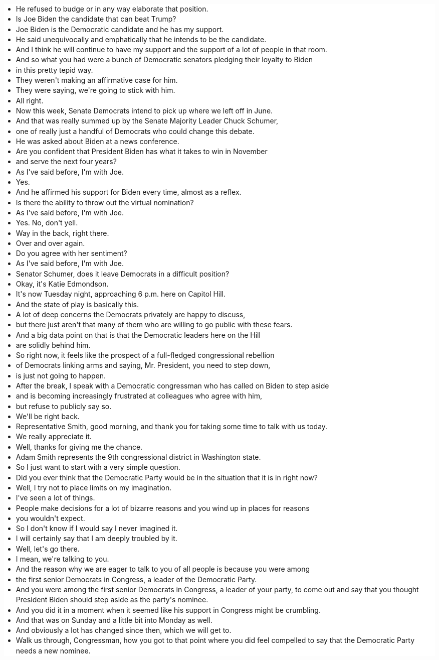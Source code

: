 *  He refused to budge or in any way elaborate that position.
*  Is Joe Biden the candidate that can beat Trump?
*  Joe Biden is the Democratic candidate and he has my support.
*  He said unequivocally and emphatically that he intends to be the candidate.
*  And I think he will continue to have my support and the support of a lot of people in that room.
*  And so what you had were a bunch of Democratic senators pledging their loyalty to Biden
*  in this pretty tepid way.
*  They weren't making an affirmative case for him.
*  They were saying, we're going to stick with him.
*  All right.
*  Now this week, Senate Democrats intend to pick up where we left off in June.
*  And that was really summed up by the Senate Majority Leader Chuck Schumer,
*  one of really just a handful of Democrats who could change this debate.
*  He was asked about Biden at a news conference.
*  Are you confident that President Biden has what it takes to win in November
*  and serve the next four years?
*  As I've said before, I'm with Joe.
*  Yes.
*  And he affirmed his support for Biden every time, almost as a reflex.
*  Is there the ability to throw out the virtual nomination?
*  As I've said before, I'm with Joe.
*  Yes. No, don't yell.
*  Way in the back, right there.
*  Over and over again.
*  Do you agree with her sentiment?
*  As I've said before, I'm with Joe.
*  Senator Schumer, does it leave Democrats in a difficult position?
*  Okay, it's Katie Edmondson.
*  It's now Tuesday night, approaching 6 p.m. here on Capitol Hill.
*  And the state of play is basically this.
*  A lot of deep concerns the Democrats privately are happy to discuss,
*  but there just aren't that many of them who are willing to go public with these fears.
*  And a big data point on that is that the Democratic leaders here on the Hill
*  are solidly behind him.
*  So right now, it feels like the prospect of a full-fledged congressional rebellion
*  of Democrats linking arms and saying, Mr. President, you need to step down,
*  is just not going to happen.
*  After the break, I speak with a Democratic congressman who has called on Biden to step aside
*  and is becoming increasingly frustrated at colleagues who agree with him,
*  but refuse to publicly say so.
*  We'll be right back.
*  Representative Smith, good morning, and thank you for taking some time to talk with us today.
*  We really appreciate it.
*  Well, thanks for giving me the chance.
*  Adam Smith represents the 9th congressional district in Washington state.
*  So I just want to start with a very simple question.
*  Did you ever think that the Democratic Party would be in the situation that it is in right now?
*  Well, I try not to place limits on my imagination.
*  I've seen a lot of things.
*  People make decisions for a lot of bizarre reasons and you wind up in places for reasons
*  you wouldn't expect.
*  So I don't know if I would say I never imagined it.
*  I will certainly say that I am deeply troubled by it.
*  Well, let's go there.
*  I mean, we're talking to you.
*  And the reason why we are eager to talk to you of all people is because you were among
*  the first senior Democrats in Congress, a leader of the Democratic Party.
*  And you were among the first senior Democrats in Congress, a leader of your party, to come out and say that you thought President Biden should step aside as the party's nominee.
*  And you did it in a moment when it seemed like his support in Congress might be crumbling.
*  And that was on Sunday and a little bit into Monday as well.
*  And obviously a lot has changed since then, which we will get to.
*  Walk us through, Congressman, how you got to that point where you did feel compelled to say that the Democratic Party needs a new nominee.